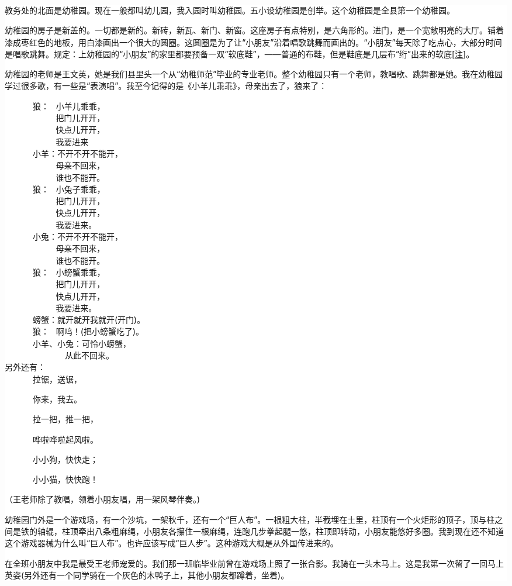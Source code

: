 教务处的北面是幼稚园。现在一般都叫幼儿园，我入园时叫幼稚园。五小设幼稚园是创举。这个幼稚园是全县第一个幼稚园。

幼稚园的房子是新盖的。一切都是新的。新砖，新瓦、新门、新窗。这座房子有点特别，是六角形的。进门，是一个宽敞明亮的大厅。铺着漆成枣红色的地板，用白漆画出一个很大的圆圈。这圆圈是为了让“小朋友”沿着唱歌跳舞而画出的。“小朋友”每天除了吃点心，大部分时间是唱歌跳舞。规定：上幼稚园的“小朋友”的家里都要预备一双“软底鞋”，——普通的布鞋，但是鞋底是几层布“绗”出来的软底[<a href='#z_5'>注</a><a name='zb_5'></a>]。

幼稚园的老师是王文英，她是我们县里头一个从“幼稚师范”毕业的专业老师。整个幼稚园只有一个老师，教唱歌、跳舞都是她。我在幼稚园学过很多歌，有一些是“表演唱”。我至今记得的是《小羊儿乖乖》，母亲出去了，狼来了：

<div style='padding-left: 5vw'>
狼：&nbsp;&nbsp;&nbsp;小羊儿乖乖，<br/>
&nbsp;&nbsp;&nbsp;&nbsp;&nbsp;&nbsp;&nbsp;&nbsp;&nbsp;&nbsp;把门儿开开，<br/>
&nbsp;&nbsp;&nbsp;&nbsp;&nbsp;&nbsp;&nbsp;&nbsp;&nbsp;&nbsp;快点儿开开，<br/>
&nbsp;&nbsp;&nbsp;&nbsp;&nbsp;&nbsp;&nbsp;&nbsp;&nbsp;&nbsp;我要进来<br/>
小羊：不开不开不能开，<br/>
&nbsp;&nbsp;&nbsp;&nbsp;&nbsp;&nbsp;&nbsp;&nbsp;&nbsp;&nbsp;母亲不回来，<br/>
&nbsp;&nbsp;&nbsp;&nbsp;&nbsp;&nbsp;&nbsp;&nbsp;&nbsp;&nbsp;谁也不能开。<br/>
狼：&nbsp;&nbsp;&nbsp;小兔子乖乖，<br/>
&nbsp;&nbsp;&nbsp;&nbsp;&nbsp;&nbsp;&nbsp;&nbsp;&nbsp;&nbsp;把门儿开开，<br/>
&nbsp;&nbsp;&nbsp;&nbsp;&nbsp;&nbsp;&nbsp;&nbsp;&nbsp;&nbsp;快点儿开开，<br/>
&nbsp;&nbsp;&nbsp;&nbsp;&nbsp;&nbsp;&nbsp;&nbsp;&nbsp;&nbsp;我要进来。<br/>
小兔：不开不开不能开，<br/>
&nbsp;&nbsp;&nbsp;&nbsp;&nbsp;&nbsp;&nbsp;&nbsp;&nbsp;&nbsp;母亲不回来，<br/>
&nbsp;&nbsp;&nbsp;&nbsp;&nbsp;&nbsp;&nbsp;&nbsp;&nbsp;&nbsp;谁也不能开。<br/>
狼：&nbsp;&nbsp;&nbsp;小螃蟹乖乖，<br/>
&nbsp;&nbsp;&nbsp;&nbsp;&nbsp;&nbsp;&nbsp;&nbsp;&nbsp;&nbsp;把门儿开开，<br/>
&nbsp;&nbsp;&nbsp;&nbsp;&nbsp;&nbsp;&nbsp;&nbsp;&nbsp;&nbsp;快点儿开开，<br/>
&nbsp;&nbsp;&nbsp;&nbsp;&nbsp;&nbsp;&nbsp;&nbsp;&nbsp;&nbsp;我要进来。<br/>
螃蟹：就开就开我就开(开门)。<br/>
狼：&nbsp;&nbsp;&nbsp;啊呜！(把小螃蟹吃了)。<br/>
小羊、小兔：可怜小螃蟹，<br/>
&nbsp;&nbsp;&nbsp;&nbsp;&nbsp;&nbsp;&nbsp;&nbsp;&nbsp;&nbsp;&nbsp;&nbsp;&nbsp;&nbsp;从此不回来。

</div>
另外还有：

<div style='padding-left: 5vw'>
拉锯，送锯，<br/>

你来，我去。<br/>

拉一把，推一把，<br/>

哗啦哗啦起风啦。<br/>

小小狗，快快走；<br/>

小小猫，快快跑！

</div>

（王老师除了教唱，领着小朋友唱，用一架风琴伴奏。)

幼稚园门外是一个游戏场，有一个沙坑，一架秋千，还有一个“巨人布”。一根粗大柱，半截埋在土里，柱顶有一个火炬形的顶子，顶与柱之间是铁的轴辊，柱顶牵出八条粗麻绳，小朋友各攥住一根麻绳，连跑几步拳起腿一悠，柱顶即转动，小朋友能悠好多圈。我到现在还不知道这个游戏器械为什么叫“巨人布”。也许应该写成“巨人步”。这种游戏大概是从外国传进来的。

在全班小朋友中我是最受王老师宠爱的。我们那一班临毕业前曾在游戏场上照了一张合影。我骑在一头木马上。这是我第一次留了一回马上英姿(另外还有一个同学骑在一个灰色的木鸭子上，其他小朋友都蹲着，坐着)。
